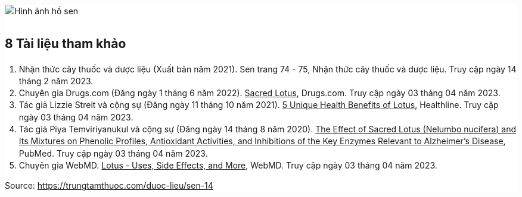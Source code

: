 
![](https://trungtamthuoc.com/images/item/sen.jpg)Hình ảnh hồ sen
##  8 Tài liệu tham khảo
  1. Nhận thức cây thuốc và dược liệu (Xuất bản năm 2021). Sen trang 74 - 75, Nhận thức cây thuốc và dược liệu. Truy cập ngày 14 tháng 2 năm 2023.
  2. Chuyên gia Drugs.com (Đăng ngày 1 tháng 6 năm 2022). [Sacred Lotus](https://www.drugs.com/npp/sacred-lotus.html), Drugs.com. Truy cập ngày 03 tháng 04 năm 2023.
  3. Tác giả Lizzie Streit và cộng sự (Đăng ngày 11 tháng 10 năm 2021). [5 Unique Health Benefits of Lotus](https://www.healthline.com/health/8-uses-for-lotus#Dosage-and-precautions), Healthline. Truy cập ngày 03 tháng 04 năm 2023.
  4. Tác giả Piya Temviriyanukul và cộng sự (Đăng ngày 14 tháng 8 năm 2020). [The Effect of Sacred Lotus (Nelumbo nucifera) and Its Mixtures on Phenolic Profiles, Antioxidant Activities, and Inhibitions of the Key Enzymes Relevant to Alzheimer’s Disease](https://www.ncbi.nlm.nih.gov/pmc/articles/PMC7463813/#:~:text=All%20sacred%20lotus%20parts%20contain,allergic%20%5B15%5D%2C%20anti%2D), PubMed. Truy cập ngày 03 tháng 04 năm 2023.
  5. Chuyên gia WebMD. [Lotus - Uses, Side Effects, and More](https://www.webmd.com/vitamins/ai/ingredientmono-124/lotus), WebMD. Truy cập ngày 03 tháng 04 năm 2023.




Source: https://trungtamthuoc.com/duoc-lieu/sen-14